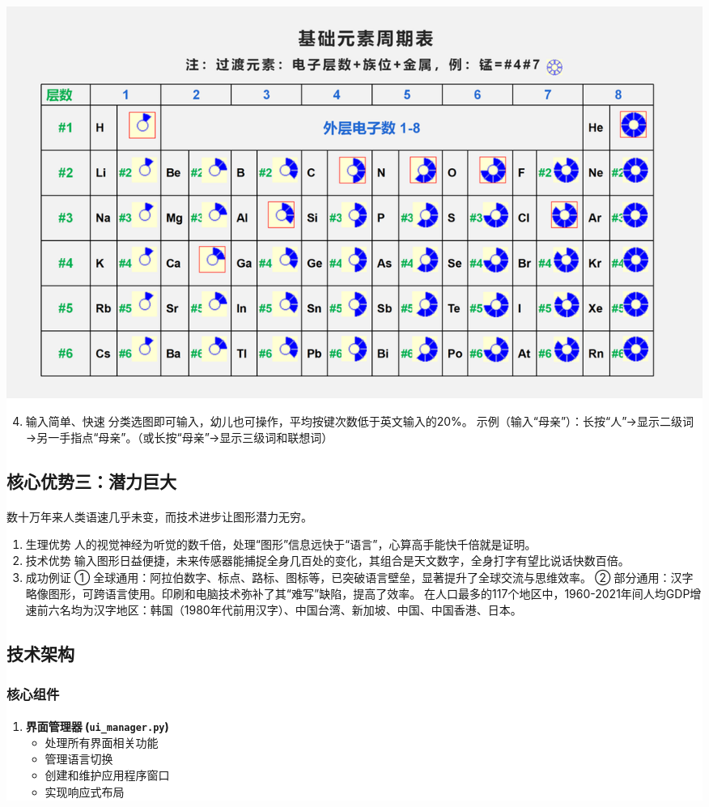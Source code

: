 ![6.png](./src/图母关联之元素表.png)


4. 输入简单、快速
分类选图即可输入，幼儿也可操作，平均按键次数低于英文输入的20%。
示例（输入“母亲”）：长按“人”→显示二级词→另一手指点“母亲”。（或长按“母亲”→显示三级词和联想词）
## 核心优势三：潜力巨大
数十万年来人类语速几乎未变，而技术进步让图形潜力无穷。
1. 生理优势
人的视觉神经为听觉的数千倍，处理“图形”信息远快于“语言”，心算高手能快千倍就是证明。
2. 技术优势
输入图形日益便捷，未来传感器能捕捉全身几百处的变化，其组合是天文数字，全身打字有望比说话快数百倍。
3. 成功例证
① 全球通用：阿拉伯数字、标点、路标、图标等，已突破语言壁垒，显著提升了全球交流与思维效率。
② 部分通用：汉字略像图形，可跨语言使用。印刷和电脑技术弥补了其“难写”缺陷，提高了效率。
在人口最多的117个地区中，1960-2021年间人均GDP增速前六名均为汉字地区：韩国（1980年代前用汉字）、中国台湾、新加坡、中国、中国香港、日本。

## 技术架构

### 核心组件

1. **界面管理器 (`ui_manager.py`)**
   - 处理所有界面相关功能
   - 管理语言切换
   - 创建和维护应用程序窗口
   - 实现响应式布局
